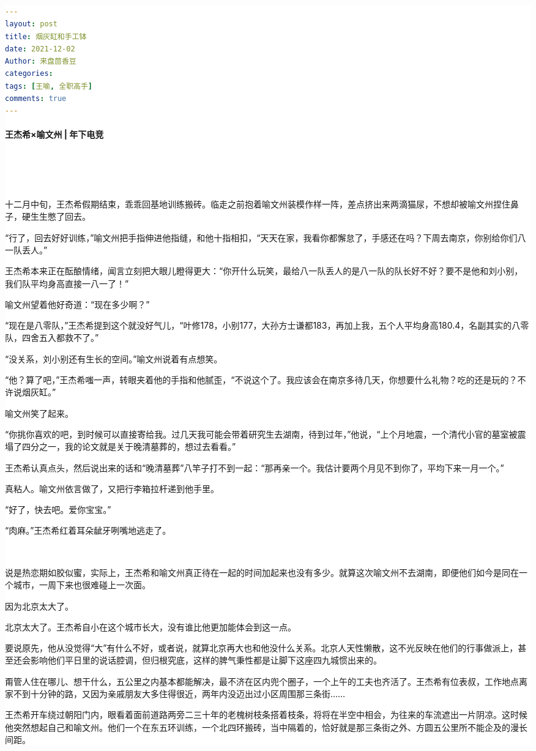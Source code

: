 ```yaml
---
layout: post
title: 烟灰缸和手工钵
date: 2021-12-02
Author: 来盘茴香豆
categories: 
tags: [王喻, 全职高手]
comments: true
---
```





#### 王杰希×喻文州 | 年下电竞

<br/><br/><br/>


十二月中旬，王杰希假期结束，乖乖回基地训练搬砖。临走之前抱着喻文州装模作样一阵，差点挤出来两滴猫尿，不想却被喻文州捏住鼻子，硬生生憋了回去。

“行了，回去好好训练，”喻文州把手指伸进他指缝，和他十指相扣，“天天在家，我看你都懈怠了，手感还在吗？下周去南京，你别给你们八一队丢人。”

王杰希本来正在酝酿情绪，闻言立刻把大眼儿瞪得更大：“你开什么玩笑，最给八一队丢人的是八一队的队长好不好？要不是他和刘小别，我们队平均身高直接一八一了！”

喻文州望着他好奇道：“现在多少啊？”

“现在是八零队，”王杰希提到这个就没好气儿，“叶修178，小别177，大孙方士谦都183，再加上我，五个人平均身高180.4，名副其实的八零队，四舍五入都救不了。”

“没关系，刘小别还有生长的空间。”喻文州说着有点想笑。

“他？算了吧，”王杰希嗤一声，转眼夹着他的手指和他腻歪，“不说这个了。我应该会在南京多待几天，你想要什么礼物？吃的还是玩的？不许说烟灰缸。”

喻文州笑了起来。

“你挑你喜欢的吧，到时候可以直接寄给我。过几天我可能会带着研究生去湖南，待到过年，”他说，“上个月地震，一个清代小官的墓室被震塌了四分之一，我的论文就是关于晚清墓葬的，想过去看看。”

王杰希认真点头，然后说出来的话和“晚清墓葬”八竿子打不到一起：“那再亲一个。我估计要两个月见不到你了，平均下来一月一个。”

真粘人。喻文州依言做了，又把行李箱拉杆递到他手里。

“好了，快去吧。爱你宝宝。”

“肉麻。”王杰希红着耳朵龇牙咧嘴地逃走了。

<br/>

说是热恋期如胶似蜜，实际上，王杰希和喻文州真正待在一起的时间加起来也没有多少。就算这次喻文州不去湖南，即便他们如今是同在一个城市，一周下来也很难碰上一次面。

因为北京太大了。

北京太大了。王杰希自小在这个城市长大，没有谁比他更加能体会到这一点。

要说原先，他从没觉得“大”有什么不好，或者说，就算北京再大也和他没什么关系。北京人天性懒散，这不光反映在他们的行事做派上，甚至还会影响他们平日里的说话腔调，但归根究底，这样的脾气秉性都是让脚下这座四九城惯出来的。

甭管人住在哪儿、想干什么，五公里之内基本都能解决，最不济在区内兜个圈子，一个上午的工夫也齐活了。王杰希有位表叔，工作地点离家不到十分钟的路，又因为亲戚朋友大多住得很近，两年内没迈出过小区周围那三条街……

王杰希开车绕过朝阳门内，眼看着面前道路两旁二三十年的老槐树枝条搭着枝条，将将在半空中相会，为往来的车流遮出一片阴凉。这时候他突然想起自己和喻文州。他们一个在东五环训练，一个北四环搬砖，当中隔着的，恰好就是那三条街之外、方圆五公里所不能企及的漫长间距。
